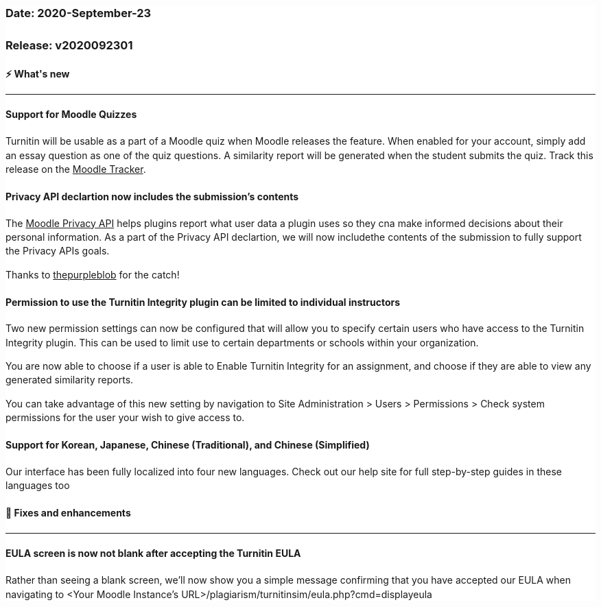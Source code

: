 
### Date:       2020-September-23
### Release:    v2020092301

#### :zap: What's new

---

#### Support for Moodle Quizzes

Turnitin will be usable as a part of a Moodle quiz when Moodle releases the feature. When enabled for your account, simply add an essay question as one of the quiz questions. A similarity report will be generated when the student submits the quiz. Track this release on the [Moodle Tracker](https://tracker.moodle.org/browse/MDL-32226).

#### Privacy API declartion now includes the submission’s contents

The [Moodle Privacy API](https://docs.moodle.org/dev/Privacy_API) helps plugins report what user data a plugin uses so they cna make informed decisions about their personal information. As a part of the Privacy API declartion, we will now includethe contents of the submission to fully support the Privacy APIs goals.

Thanks to [thepurpleblob](https://github.com/turnitin/moodle-mod_turnitintooltwo/issues/464) for the catch!

#### Permission to use the Turnitin Integrity plugin can be limited to individual instructors

Two new permission settings can now be configured that will allow you to specify certain users who have access to the Turnitin Integrity plugin. This can be used to limit use to certain departments or schools within your organization.

You are now able to choose if a user is able to Enable Turnitin Integrity for an assignment, and choose if they are able to view any generated similarity reports.

You can take advantage of this new setting by navigation to Site Administration > Users > Permissions > Check system permissions for the user your wish to give access to.

#### Support for Korean, Japanese, Chinese (Traditional), and Chinese (Simplified)

Our interface has been fully localized into four new languages. Check out our help site for full step-by-step guides in these languages too

#### :wrench: Fixes and enhancements

---

#### EULA screen is now not blank after accepting the Turnitin EULA

Rather than seeing a blank screen, we’ll now show you a simple message confirming that you have accepted our EULA when navigating to <Your Moodle Instance’s URL>/plagiarism/turnitinsim/eula.php?cmd=displayeula
